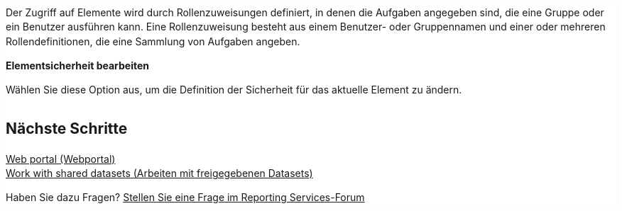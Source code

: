 Der Zugriff auf Elemente wird durch Rollenzuweisungen definiert, in denen die Aufgaben angegeben sind, die eine Gruppe oder ein Benutzer ausführen kann. Eine Rollenzuweisung besteht aus einem Benutzer- oder Gruppennamen und einer oder mehreren Rollendefinitionen, die eine Sammlung von Aufgaben angeben.  
  
**Elementsicherheit bearbeiten**  
  
Wählen Sie diese Option aus, um die Definition der Sicherheit für das aktuelle Element zu ändern.

## <a name="next-steps"></a>Nächste Schritte

[Web portal (Webportal)](../reporting-services/web-portal-ssrs-native-mode.md)  
[Work with shared datasets (Arbeiten mit freigegebenen Datasets)](../reporting-services/work-with-shared-datasets-web-portal.md)

Haben Sie dazu Fragen? [Stellen Sie eine Frage im Reporting Services-Forum](http://go.microsoft.com/fwlink/?LinkId=620231)
